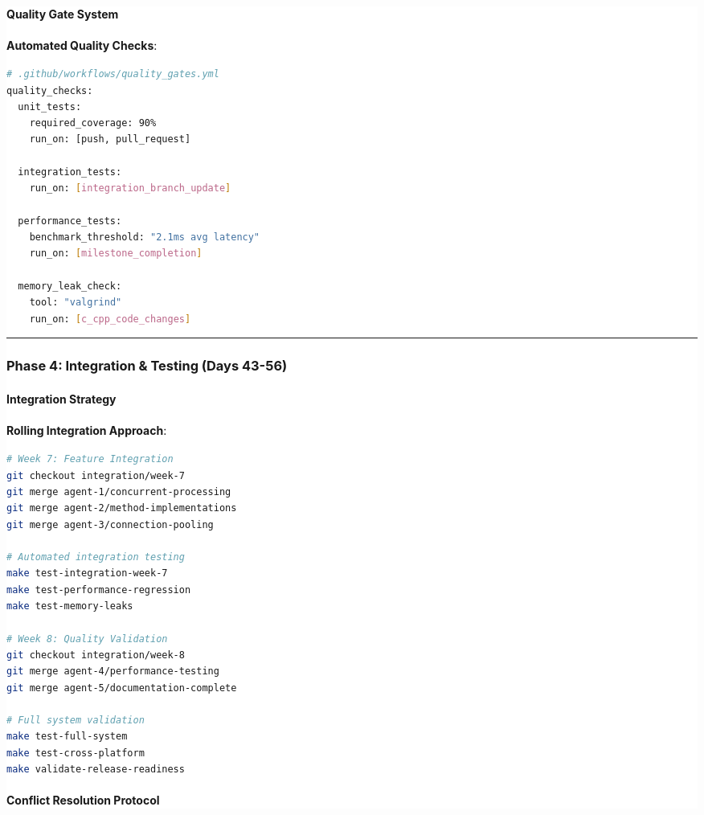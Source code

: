 #### **Quality Gate System**

**Automated Quality Checks**:
```bash
# .github/workflows/quality_gates.yml
quality_checks:
  unit_tests:
    required_coverage: 90%
    run_on: [push, pull_request]
    
  integration_tests:
    run_on: [integration_branch_update]
    
  performance_tests:
    benchmark_threshold: "2.1ms avg latency"
    run_on: [milestone_completion]
    
  memory_leak_check:
    tool: "valgrind"
    run_on: [c_cpp_code_changes]
```

---

### **Phase 4: Integration & Testing (Days 43-56)**

#### **Integration Strategy**

**Rolling Integration Approach**:
```bash
# Week 7: Feature Integration
git checkout integration/week-7
git merge agent-1/concurrent-processing
git merge agent-2/method-implementations  
git merge agent-3/connection-pooling

# Automated integration testing
make test-integration-week-7
make test-performance-regression
make test-memory-leaks

# Week 8: Quality Validation
git checkout integration/week-8
git merge agent-4/performance-testing
git merge agent-5/documentation-complete

# Full system validation
make test-full-system
make test-cross-platform
make validate-release-readiness
```

#### **Conflict Resolution Protocol**
